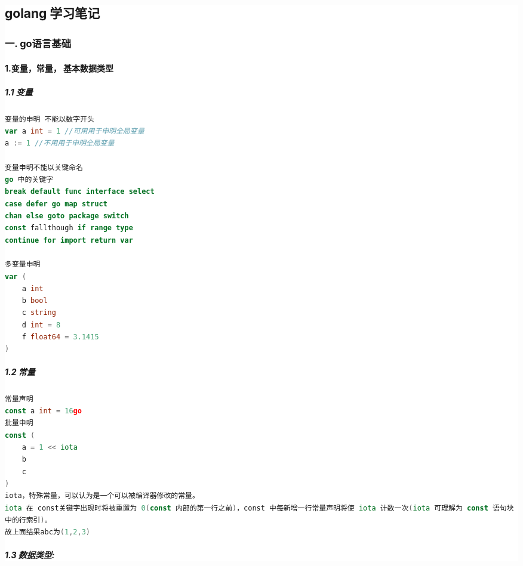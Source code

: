





## golang 学习笔记

### 一. go语言基础

#### 1.变量，常量， 基本数据类型

##### 1.1 变量

```go
变量的申明 不能以数字开头
var a int = 1 //可用用于申明全局变量 
a := 1 //不用用于申明全局变量

变量申明不能以关键命名
go 中的关键字
break default func interface select
case defer go map struct
chan else goto package switch
const fallthough if range type
continue for import return var

多变量申明
var (
    a int
    b bool
    c string
    d int = 8
    f float64 = 3.1415    
)
```

##### 1.2 常量

```go
常量声明
const a int = 16go
批量申明
const (
    a = 1 << iota
    b
    c
)
iota，特殊常量，可以认为是一个可以被编译器修改的常量。
iota 在 const关键字出现时将被重置为 0(const 内部的第一行之前)，const 中每新增一行常量声明将使 iota 计数一次(iota 可理解为 const 语句块中的行索引)。
故上面结果abc为(1,2,3)
```

##### 1.3 数据类型:
